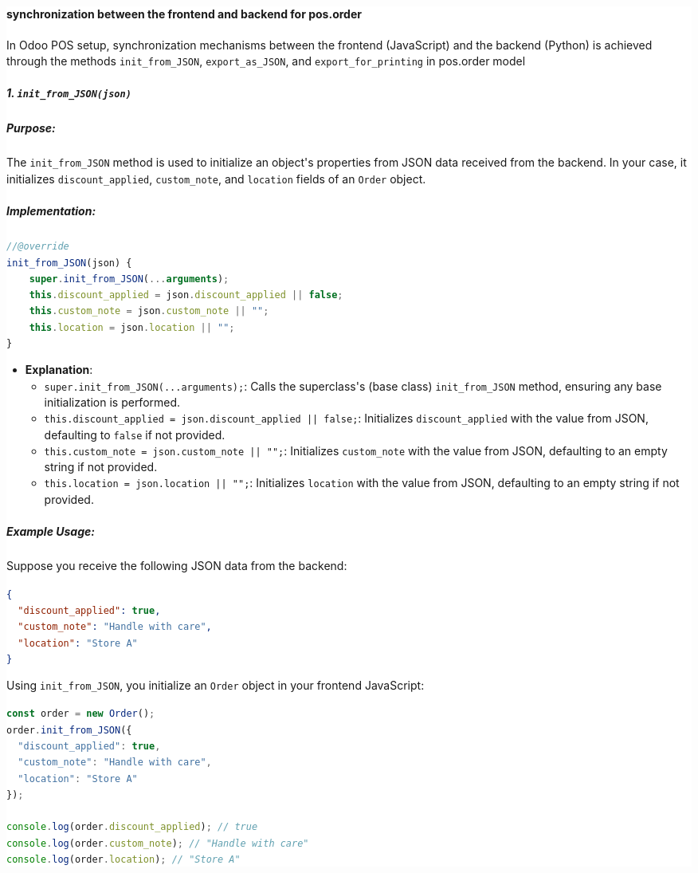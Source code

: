 #### synchronization between the frontend and backend for pos.order

In Odoo POS setup, synchronization mechanisms between the frontend (JavaScript) and the backend (Python)  is achieved through the methods `init_from_JSON`, `export_as_JSON`, and `export_for_printing` in pos.order model

##### 1. `init_from_JSON(json)`

##### Purpose:
The `init_from_JSON` method is used to initialize an object's properties from JSON data received from the backend. In your case, it initializes `discount_applied`, `custom_note`, and `location` fields of an `Order` object.

##### Implementation:
```javascript
//@override
init_from_JSON(json) {
    super.init_from_JSON(...arguments);
    this.discount_applied = json.discount_applied || false;
    this.custom_note = json.custom_note || "";
    this.location = json.location || "";
}
```

- **Explanation**:
  - `super.init_from_JSON(...arguments);`: Calls the superclass's (base class) `init_from_JSON` method, ensuring any base initialization is performed.
  - `this.discount_applied = json.discount_applied || false;`: Initializes `discount_applied` with the value from JSON, defaulting to `false` if not provided.
  - `this.custom_note = json.custom_note || "";`: Initializes `custom_note` with the value from JSON, defaulting to an empty string if not provided.
  - `this.location = json.location || "";`: Initializes `location` with the value from JSON, defaulting to an empty string if not provided.

##### Example Usage:
Suppose you receive the following JSON data from the backend:

```json
{
  "discount_applied": true,
  "custom_note": "Handle with care",
  "location": "Store A"
}
```

Using `init_from_JSON`, you initialize an `Order` object in your frontend JavaScript:

```javascript
const order = new Order();
order.init_from_JSON({
  "discount_applied": true,
  "custom_note": "Handle with care",
  "location": "Store A"
});

console.log(order.discount_applied); // true
console.log(order.custom_note); // "Handle with care"
console.log(order.location); // "Store A"
```
